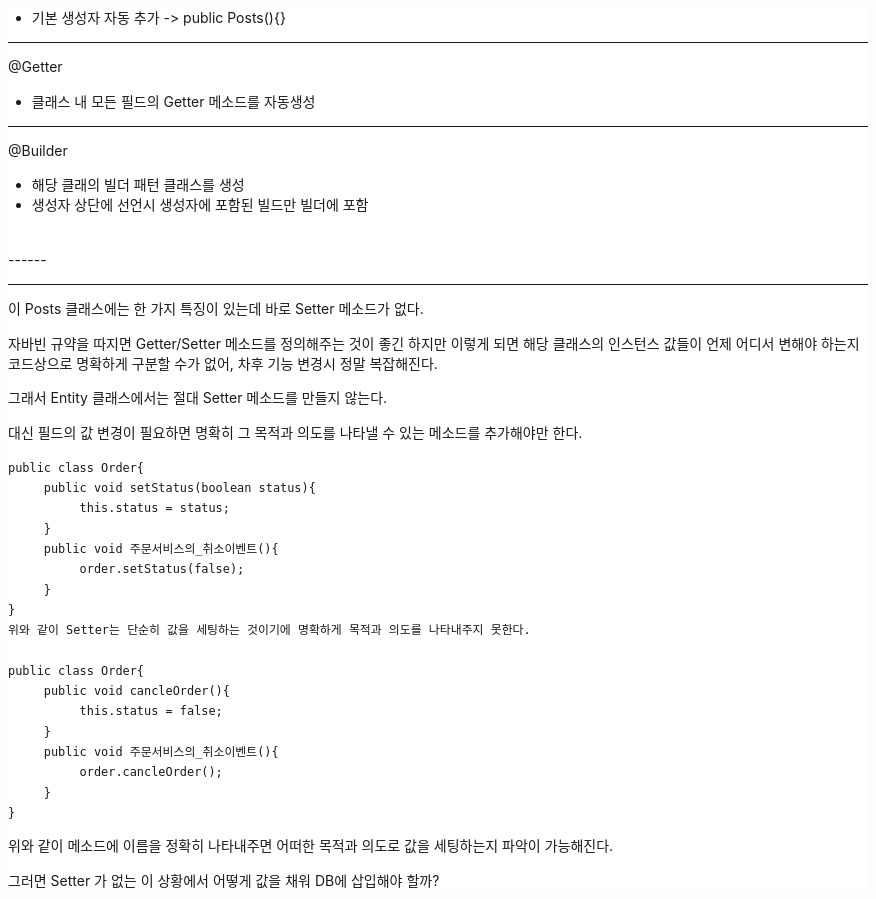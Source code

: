   * 기본 생성자 자동 추가 -> public Posts(){}
____________________________________________________________________________________
@Getter

  * 클래스 내 모든 필드의 Getter 메소드를 자동생성  
____________________________________________________________________________________
@Builder

  * 해당 클래의 빌더 패턴 클래스를 생성
  * 생성자 상단에 선언시 생성자에 포함된 빌드만 빌더에 포함  


<br>
------

<br>


----------



이 Posts 클래스에는 한 가지 특징이 있는데 바로 Setter 메소드가 없다.


자바빈 규약을 따지면 Getter/Setter 메소드를 정의해주는 것이 좋긴 하지만
이렇게 되면 해당 클래스의 인스턴스 값들이
언제 어디서 변해야 하는지 코드상으로 명확하게 구분할 수가 없어, 차후 기능 변경시 정말 복잡해진다.


그래서 Entity 클래스에서는 절대 Setter 메소드를 만들지 않는다.


대신 필드의 값 변경이 필요하면 명확히 그 목적과 의도를 나타낼 수 있는 메소드를 추가해야만 한다.

```
public class Order{
     public void setStatus(boolean status){
          this.status = status;
     }
     public void 주문서비스의_취소이벤트(){
          order.setStatus(false);
     }
}
위와 같이 Setter는 단순히 값을 세팅하는 것이기에 명확하게 목적과 의도를 나타내주지 못한다.

public class Order{
     public void cancleOrder(){
          this.status = false;
     }
     public void 주문서비스의_취소이벤트(){
          order.cancleOrder();
     }
}
```
위와 같이 메소드에 이름을 정확히 나타내주면 어떠한 목적과 의도로 값을 세팅하는지 파악이 가능해진다.


그러면
Setter 가 없는 이 상황에서 어떻게 값을 채워 DB에 삽입해야 할까?
